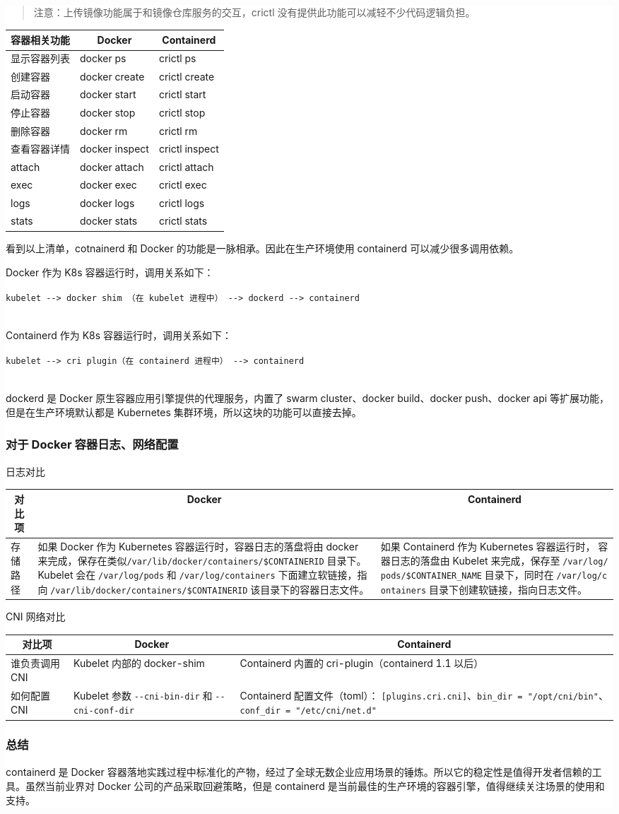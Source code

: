 > 注意：上传镜像功能属于和镜像仓库服务的交互，crictl 没有提供此功能可以减轻不少代码逻辑负担。

| 容器相关功能 | Docker | Containerd |
| --- | --- | --- |
| 显示容器列表 | docker ps | crictl ps |
| 创建容器 | docker create | crictl create |
| 启动容器 | docker start | crictl start |
| 停止容器 | docker stop | crictl stop |
| 删除容器 | docker rm | crictl rm |
| 查看容器详情 | docker inspect | crictl inspect |
| attach | docker attach | crictl attach |
| exec | docker exec | crictl exec |
| logs | docker logs | crictl logs |
| stats | docker stats | crictl stats |

看到以上清单，cotnainerd 和 Docker 的功能是一脉相承。因此在生产环境使用 containerd 可以减少很多调用依赖。

Docker 作为 K8s 容器运行时，调用关系如下：

```
kubelet --> docker shim （在 kubelet 进程中） --> dockerd --> containerd


```

Containerd 作为 K8s 容器运行时，调用关系如下：

```
kubelet --> cri plugin（在 containerd 进程中） --> containerd


```

dockerd 是 Docker 原生容器应用引擎提供的代理服务，内置了 swarm cluster、docker build、docker push、docker api 等扩展功能，但是在生产环境默认都是 Kubernetes 集群环境，所以这块的功能可以直接去掉。

### 对于 Docker 容器日志、网络配置

日志对比

| 对比项 | Docker | Containerd |
| --- | --- | --- |
| 存储路径 | 如果 Docker 作为 Kubernetes 容器运行时，容器日志的落盘将由 docker 来完成，保存在类似`/var/lib/docker/containers/$CONTAINERID` 目录下。Kubelet 会在 `/var/log/pods` 和 `/var/log/containers` 下面建立软链接，指向 `/var/lib/docker/containers/$CONTAINERID` 该目录下的容器日志文件。 | 如果 Containerd 作为 Kubernetes 容器运行时， 容器日志的落盘由 Kubelet 来完成，保存至 `/var/log/pods/$CONTAINER_NAME` 目录下，同时在 `/var/log/containers` 目录下创建软链接，指向日志文件。 |

CNI 网络对比

| 对比项 | Docker | Containerd |
| --- | --- | --- |
| 谁负责调用 CNI | Kubelet 内部的 docker-shim | Containerd 内置的 cri-plugin（containerd 1.1 以后） |
| 如何配置 CNI | Kubelet 参数 `--cni-bin-dir` 和 `--cni-conf-dir` | Containerd 配置文件（toml）： `[plugins.cri.cni]`、`bin_dir = "/opt/cni/bin"`、`conf_dir = "/etc/cni/net.d"` |

### 总结

containerd 是 Docker 容器落地实践过程中标准化的产物，经过了全球无数企业应用场景的锤炼。所以它的稳定性是值得开发者信赖的工具。虽然当前业界对 Docker 公司的产品采取回避策略，但是 containerd 是当前最佳的生产环境的容器引擎，值得继续关注场景的使用和支持。